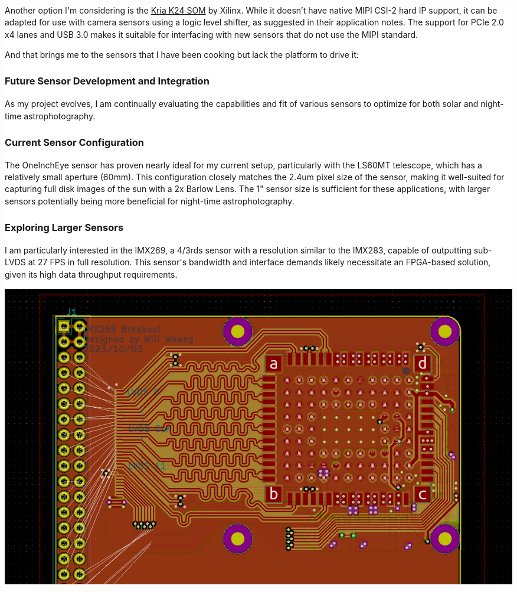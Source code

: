 
   Another option I'm considering is the [Kria K24 SOM](https://www.amd.com/en/products/system-on-modules/kria/k24/k24c-commercial.html) by Xilinx. While it doesn’t have native MIPI CSI-2 hard IP support, it can be adapted for use with camera sensors using a logic level shifter, as suggested in their application notes. The support for PCIe 2.0 x4 lanes and USB 3.0 makes it suitable for interfacing with new sensors that do not use the MIPI standard.


And that brings me to the sensors that I have been cooking but lack the platform to drive it:  

### Future Sensor Development and Integration

As my project evolves, I am continually evaluating the capabilities and fit of various sensors to optimize for both solar and night-time astrophotography.

### Current Sensor Configuration
The OneInchEye sensor has proven nearly ideal for my current setup, particularly with the LS60MT telescope, which has a relatively small aperture (60mm). This configuration closely matches the 2.4um pixel size of the sensor, making it well-suited for capturing full disk images of the sun with a 2x Barlow Lens. The 1" sensor size is sufficient for these applications, with larger sensors potentially being more beneficial for night-time astrophotography.

### Exploring Larger Sensors
I am particularly interested in the IMX269, a 4/3rds sensor with a resolution similar to the IMX283, capable of outputting sub-LVDS at 27 FPS in full resolution. This sensor's bandwidth and interface demands likely necessitate an FPGA-based solution, given its high data throughput requirements.

![IMX269 Sensor](/assets/images/Solareclipse2024/IMX269_PCB.png)
